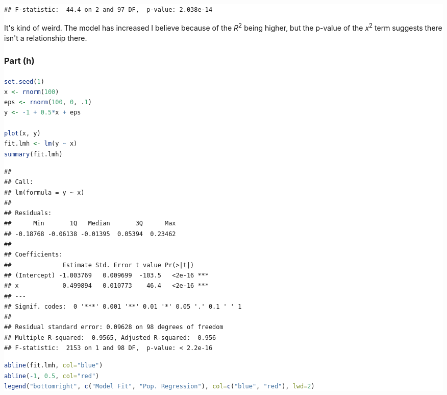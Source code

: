 ```
## F-statistic:  44.4 on 2 and 97 DF,  p-value: 2.038e-14
```

It's kind of weird. The model has increased I believe because of the $R^2$ being higher, but the p-value of the $x^2$ term suggests there isn't a relationship there. 

### Part (h)

```r
set.seed(1)
x <- rnorm(100)
eps <- rnorm(100, 0, .1)
y <- -1 + 0.5*x + eps

plot(x, y)
fit.lmh <- lm(y ~ x)
summary(fit.lmh)
```

```
## 
## Call:
## lm(formula = y ~ x)
## 
## Residuals:
##      Min       1Q   Median       3Q      Max 
## -0.18768 -0.06138 -0.01395  0.05394  0.23462 
## 
## Coefficients:
##              Estimate Std. Error t value Pr(>|t|)    
## (Intercept) -1.003769   0.009699  -103.5   <2e-16 ***
## x            0.499894   0.010773    46.4   <2e-16 ***
## ---
## Signif. codes:  0 '***' 0.001 '**' 0.01 '*' 0.05 '.' 0.1 ' ' 1
## 
## Residual standard error: 0.09628 on 98 degrees of freedom
## Multiple R-squared:  0.9565,	Adjusted R-squared:  0.956 
## F-statistic:  2153 on 1 and 98 DF,  p-value: < 2.2e-16
```

```r
abline(fit.lmh, col="blue")
abline(-1, 0.5, col="red")
legend("bottomright", c("Model Fit", "Pop. Regression"), col=c("blue", "red"), lwd=2)
```
